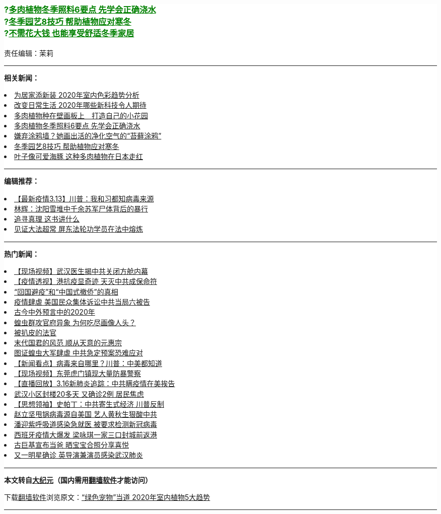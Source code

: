 <h3><span style="color: #008000;">?<a style="color: #008000;" href="/gb/19/12/11/n11716400.md#1" target="_blank" rel="noopener noreferrer">多肉植物冬季照料6要点 先学会正确浇水</a></span><br />
<span style="color: #008000;"> ?<a style="color: #008000;" href="/gb/19/12/7/n11706665.md#1" target="_blank" rel="noopener noreferrer">冬季园艺8技巧 帮助植物应对寒冬</a></span><br />
<span style="color: #008000;"> ?<a style="color: #008000;" href="/gb/19/12/16/n11726192.md#1" target="_blank" rel="noopener noreferrer">不需花大钱 也能享受舒适冬季家居</a></span></h3>
<p>责任编辑：茉莉</p>

<hr>


<strong>相关新闻：</strong>
<li><a href="/gb/19/12/23/n11741025.md#1">为居家添新装 2020年室内色彩趋势分析</a></li>
<li><a href="/gb/19/12/19/n11731890.md#1">改变日常生活 2020年哪些新科技令人期待</a></li>
<li><a href="/gb/19/12/21/n11736546.md#1">多肉植物种在壁画板上　打造自己的小花园</a></li>
<li><a href="/gb/19/12/11/n11716400.md#1">多肉植物冬季照料6要点 先学会正确浇水</a></li>
<li><a href="/gb/19/12/10/n11713476.md#1">嫌弃涂鸦墙？她画出活的净化空气的“苔藓涂鸦”</a></li>
<li><a href="/gb/19/12/7/n11706665.md#1">冬季园艺8技巧 帮助植物应对寒冬</a></li>
<li><a href="/gb/17/3/31/n8986679.md#1">叶子像可爱海豚 这种多肉植物在日本走红</a></li>
<hr>


<strong>编辑推荐：</strong>
<li><a href="/gb/20/3/12/n11936755.md#1">【最新疫情3.13】川普：我和习都知病毒来源</a></li>
<li><a href="/gb/18/1/30/n10101129.md#1" target="_blank">林辉：沈阳雪堆中千余苏军尸体背后的暴行</a></li><li><a href="/gb/19/1/5/n10955468.md?dfh#1" target="_blank">追寻真理 这书讲什么</a></li><li><a href="/gb/20/1/5/n11769925.md#1" target="_blank">见证大法超常 屏东法轮功学员在法中熔炼</a></li>
<hr>

<strong>热门新闻：</strong>
<li><a href="/gb/20/3/16/n11943071.md#1">【现场视频】武汉医生揭中共关闭方舱内幕</a></li>
<li><a href="/gb/20/3/15/n11942593.md#1">【疫情透视】港抗疫显奇迹 天灭中共成保命符</a></li>
<li><a href="/gb/20/3/16/n11943372.md#1">“回国避疫”和“中国式撤侨”的真相</a></li>
<li><a href="/gb/20/3/16/n11943833.md#1">疫情肆虐 美国民众集体诉讼中共当局六被告</a></li>
<li><a href="/gb/20/2/18/n11877949.md#1">古今中外预言中的2020年</a></li>
<li><a href="/gb/20/2/29/n11905232.md#1">蝗虫群攻官府异象 为何吃尽画像人头？</a></li>
<li><a href="/gb/20/3/9/n11925830.md#1">被扒皮的法官</a></li>
<li><a href="/gb/20/2/28/n11903572.md#1">末代国君的风范 顺从天意的元惠宗</a></li>
<li><a href="/gb/20/3/15/n11942373.md#1">图证蝗虫大军肆虐 中共急定预案恐难应对</a></li>
<li><a href="/gb/20/3/14/n11940769.md#1">【新闻看点】病毒来自哪里？川普：中美都知道</a></li>
<li><a href="/gb/20/3/14/n11941017.md#1">【现场视频】东莞虎门镇现大量防暴警察</a></li>
<li><a href="/gb/20/3/16/n11944429.md#1">【直播回放】3.16新肺炎追踪：中共瞒疫情在美挨告</a></li>
<li><a href="/gb/20/3/16/n11945347.md#1">武汉小区封楼20多天 又确诊2例 居民焦虑</a></li>
<li><a href="/gb/20/1/19/n11805341.md#1">【思想领袖】史帕丁：中共寄生式经济 川普反制</a></li>
<li><a href="/gb/20/3/15/n11942589.md#1">赵立坚甩锅病毒源自美国 艺人黄秋生狠酸中共</a></li>
<li><a href="/gb/20/3/15/n11942781.md#1">潘迎紫呼吸道感染急就医 被要求检测新冠病毒</a></li>
<li><a href="/gb/20/3/15/n11942415.md#1">西班牙疫情大爆发 梁咏琪一家三口封城前返港</a></li>
<li><a href="/gb/20/3/16/n11943288.md#1">古巨基宣布当爸 晒宝宝合照分享喜悦</a></li>
<li><a href="/gb/20/3/16/n11945401.md#1">又一明星确诊 英导演兼演员感染武汉肺炎</a></li>
<hr>

<strong>本文转自<a href="https://www.epochtimes.com">大纪元</a>（国内需用<a href="https://github.com/bannedbook/fanqiang/wiki">翻墙软件</a>才能访问）</strong><p>下载<a href="https://github.com/bannedbook/fanqiang/wiki">翻墙软件</a>浏览原文：<a href="https://www.epochtimes.com/gb/19/12/26/n11746235.htm">“绿色宠物”当道  2020年室内植物5大趋势</a></p><hr>
